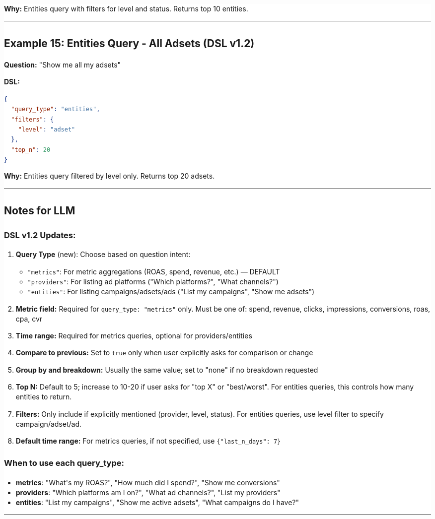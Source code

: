 **Why:** Entities query with filters for level and status. Returns top 10 entities.

---

## Example 15: Entities Query - All Adsets (DSL v1.2)

**Question:** "Show me all my adsets"

**DSL:**
```json
{
  "query_type": "entities",
  "filters": {
    "level": "adset"
  },
  "top_n": 20
}
```

**Why:** Entities query filtered by level only. Returns top 20 adsets.

---

## Notes for LLM

### DSL v1.2 Updates:

1. **Query Type** (new): Choose based on question intent:
   - `"metrics"`: For metric aggregations (ROAS, spend, revenue, etc.) — DEFAULT
   - `"providers"`: For listing ad platforms ("Which platforms?", "What channels?")
   - `"entities"`: For listing campaigns/adsets/ads ("List my campaigns", "Show me adsets")

2. **Metric field:** Required for `query_type: "metrics"` only. Must be one of: spend, revenue, clicks, impressions, conversions, roas, cpa, cvr

3. **Time range:** Required for metrics queries, optional for providers/entities

4. **Compare to previous:** Set to `true` only when user explicitly asks for comparison or change

5. **Group by and breakdown:** Usually the same value; set to "none" if no breakdown requested

6. **Top N:** Default to 5; increase to 10-20 if user asks for "top X" or "best/worst". For entities queries, this controls how many entities to return.

7. **Filters:** Only include if explicitly mentioned (provider, level, status). For entities queries, use level filter to specify campaign/adset/ad.

8. **Default time range:** For metrics queries, if not specified, use `{"last_n_days": 7}`

### When to use each query_type:

- **metrics**: "What's my ROAS?", "How much did I spend?", "Show me conversions"
- **providers**: "Which platforms am I on?", "What ad channels?", "List my providers"
- **entities**: "List my campaigns", "Show me active adsets", "What campaigns do I have?"

---
